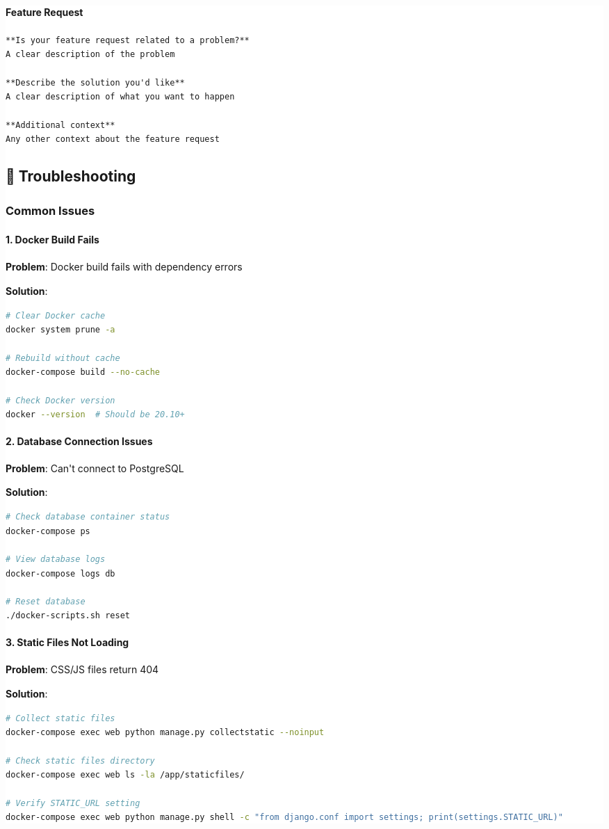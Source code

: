 #### Feature Request
```markdown
**Is your feature request related to a problem?**
A clear description of the problem

**Describe the solution you'd like**
A clear description of what you want to happen

**Additional context**
Any other context about the feature request
```

## 🔧 Troubleshooting

### Common Issues

#### 1. Docker Build Fails

**Problem**: Docker build fails with dependency errors

**Solution**:
```bash
# Clear Docker cache
docker system prune -a

# Rebuild without cache
docker-compose build --no-cache

# Check Docker version
docker --version  # Should be 20.10+
```

#### 2. Database Connection Issues

**Problem**: Can't connect to PostgreSQL

**Solution**:
```bash
# Check database container status
docker-compose ps

# View database logs
docker-compose logs db

# Reset database
./docker-scripts.sh reset
```

#### 3. Static Files Not Loading

**Problem**: CSS/JS files return 404

**Solution**:
```bash
# Collect static files
docker-compose exec web python manage.py collectstatic --noinput

# Check static files directory
docker-compose exec web ls -la /app/staticfiles/

# Verify STATIC_URL setting
docker-compose exec web python manage.py shell -c "from django.conf import settings; print(settings.STATIC_URL)"
```
